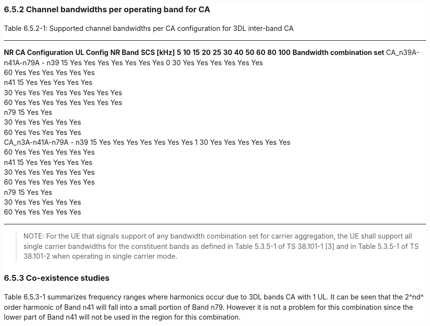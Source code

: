 ### 6.5.2 Channel bandwidths per operating band for CA

Table 6.5.2-1: Supported channel bandwidths per CA configuration for 3DL
inter-band CA

  ------------------------- --------------- ------------- ----------------- ------- -------- -------- -------- -------- -------- -------- -------- -------- -------- --------- -------------------------------
  **NR CA Configuration**   **UL Config**   **NR Band**   **SCS \[kHz\]**   **5**   **10**   **15**   **20**   **25**   **30**   **40**   **50**   **60**   **80**   **100**   **Bandwidth combination set**
  CA\_n39A-n41A-n79A        \-              n39           15                Yes     Yes      Yes      Yes      Yes      Yes      Yes                                           0
                                                          30                        Yes      Yes      Yes      Yes      Yes      Yes                                           
                                                          60                        Yes      Yes      Yes      Yes      Yes      Yes                                           
                                            n41           15                        Yes      Yes      Yes                        Yes      Yes                                  
                                                          30                        Yes      Yes      Yes                        Yes      Yes      Yes      Yes      Yes       
                                                          60                        Yes      Yes      Yes                        Yes      Yes      Yes      Yes      Yes       
                                            n79           15                                                                     Yes      Yes                                  
                                                          30                                                                     Yes      Yes      Yes      Yes      Yes       
                                                          60                                                                     Yes      Yes      Yes      Yes      Yes       
  CA\_n3A-n41A-n79A         \-              n39           15                Yes     Yes      Yes      Yes      Yes      Yes      Yes                                           1
                                                          30                        Yes      Yes      Yes      Yes      Yes      Yes                                           
                                                          60                        Yes      Yes      Yes      Yes      Yes      Yes                                           
                                            n41           15                        Yes      Yes      Yes                        Yes      Yes                                  
                                                          30                        Yes      Yes      Yes                        Yes      Yes      Yes                         
                                                          60                        Yes      Yes      Yes                        Yes      Yes      Yes                         
                                            n79           15                                                                     Yes      Yes                                  
                                                          30                                                                     Yes      Yes      Yes      Yes      Yes       
                                                          60                                                                     Yes      Yes      Yes      Yes      Yes       
  ------------------------- --------------- ------------- ----------------- ------- -------- -------- -------- -------- -------- -------- -------- -------- -------- --------- -------------------------------

> NOTE: For the UE that signals support of any bandwidth combination set
> for carrier aggregation, the UE shall support all single carrier
> bandwidths for the constituent bands as defined in Table 5.3.5-1 of TS
> 38.101-1 \[3\] and in Table 5.3.5-1 of TS 38.101-2 when operating in
> single carrier mode.

### 6.5.3 Co-existence studies

Table 6.5.3-1 summarizes frequency ranges where harmonics occur due to
3DL bands CA with 1 UL. It can be seen that the 2^nd^ order harmonic of
Band n41 will fall into a small portion of Band n79. However it is not a
problem for this combination since the lower part of Band n41 will not
be used in the region for this combination.
